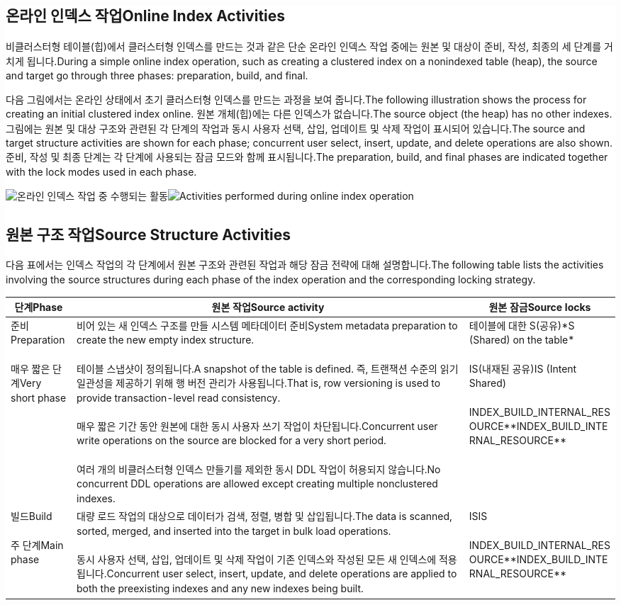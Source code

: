 ## <a name="online-index-activities"></a><span data-ttu-id="99f13-125">온라인 인덱스 작업</span><span class="sxs-lookup"><span data-stu-id="99f13-125">Online Index Activities</span></span>  
 <span data-ttu-id="99f13-126">비클러스터형 테이블(힙)에서 클러스터형 인덱스를 만드는 것과 같은 단순 온라인 인덱스 작업 중에는 원본 및 대상이 준비, 작성, 최종의 세 단계를 거치게 됩니다.</span><span class="sxs-lookup"><span data-stu-id="99f13-126">During a simple online index operation, such as creating a clustered index on a nonindexed table (heap), the source and target go through three phases: preparation, build, and final.</span></span>  
  
 <span data-ttu-id="99f13-127">다음 그림에서는 온라인 상태에서 초기 클러스터형 인덱스를 만드는 과정을 보여 줍니다.</span><span class="sxs-lookup"><span data-stu-id="99f13-127">The following illustration shows the process for creating an initial clustered index online.</span></span> <span data-ttu-id="99f13-128">원본 개체(힙)에는 다른 인덱스가 없습니다.</span><span class="sxs-lookup"><span data-stu-id="99f13-128">The source object (the heap) has no other indexes.</span></span> <span data-ttu-id="99f13-129">그림에는 원본 및 대상 구조와 관련된 각 단계의 작업과 동시 사용자 선택, 삽입, 업데이트 및 삭제 작업이 표시되어 있습니다.</span><span class="sxs-lookup"><span data-stu-id="99f13-129">The source and target structure activities are shown for each phase; concurrent user select, insert, update, and delete operations are also shown.</span></span> <span data-ttu-id="99f13-130">준비, 작성 및 최종 단계는 각 단계에 사용되는 잠금 모드와 함께 표시됩니다.</span><span class="sxs-lookup"><span data-stu-id="99f13-130">The preparation, build, and final phases are indicated together with the lock modes used in each phase.</span></span>  
  
 <span data-ttu-id="99f13-131">![온라인 인덱스 작업 중 수행되는 활동](../../database-engine/media/online-index.gif "온라인 인덱스 작업 중 수행되는 활동")</span><span class="sxs-lookup"><span data-stu-id="99f13-131">![Activities performed during online index operation](../../database-engine/media/online-index.gif "Activities performed during online index operation")</span></span>  
  
## <a name="source-structure-activities"></a><span data-ttu-id="99f13-132">원본 구조 작업</span><span class="sxs-lookup"><span data-stu-id="99f13-132">Source Structure Activities</span></span>  
 <span data-ttu-id="99f13-133">다음 표에서는 인덱스 작업의 각 단계에서 원본 구조와 관련된 작업과 해당 잠금 전략에 대해 설명합니다.</span><span class="sxs-lookup"><span data-stu-id="99f13-133">The following table lists the activities involving the source structures during each phase of the index operation and the corresponding locking strategy.</span></span>  
  
|<span data-ttu-id="99f13-134">단계</span><span class="sxs-lookup"><span data-stu-id="99f13-134">Phase</span></span>|<span data-ttu-id="99f13-135">원본 작업</span><span class="sxs-lookup"><span data-stu-id="99f13-135">Source activity</span></span>|<span data-ttu-id="99f13-136">원본 잠금</span><span class="sxs-lookup"><span data-stu-id="99f13-136">Source locks</span></span>|  
|-----------|---------------------|------------------|  
|<span data-ttu-id="99f13-137">준비</span><span class="sxs-lookup"><span data-stu-id="99f13-137">Preparation</span></span><br /><br /> <span data-ttu-id="99f13-138">매우 짧은 단계</span><span class="sxs-lookup"><span data-stu-id="99f13-138">Very short phase</span></span>|<span data-ttu-id="99f13-139">비어 있는 새 인덱스 구조를 만들 시스템 메타데이터 준비</span><span class="sxs-lookup"><span data-stu-id="99f13-139">System metadata preparation to create the new empty index structure.</span></span><br /><br /> <span data-ttu-id="99f13-140">테이블 스냅샷이 정의됩니다.</span><span class="sxs-lookup"><span data-stu-id="99f13-140">A snapshot of the table is defined.</span></span> <span data-ttu-id="99f13-141">즉, 트랜잭션 수준의 읽기 일관성을 제공하기 위해 행 버전 관리가 사용됩니다.</span><span class="sxs-lookup"><span data-stu-id="99f13-141">That is, row versioning is used to provide transaction-level read consistency.</span></span><br /><br /> <span data-ttu-id="99f13-142">매우 짧은 기간 동안 원본에 대한 동시 사용자 쓰기 작업이 차단됩니다.</span><span class="sxs-lookup"><span data-stu-id="99f13-142">Concurrent user write operations on the source are blocked for a very short period.</span></span><br /><br /> <span data-ttu-id="99f13-143">여러 개의 비클러스터형 인덱스 만들기를 제외한 동시 DDL 작업이 허용되지 않습니다.</span><span class="sxs-lookup"><span data-stu-id="99f13-143">No concurrent DDL operations are allowed except creating multiple nonclustered indexes.</span></span>|<span data-ttu-id="99f13-144">테이블에 대한 S(공유)\*</span><span class="sxs-lookup"><span data-stu-id="99f13-144">S (Shared) on the table\*</span></span><br /><br /> <span data-ttu-id="99f13-145">IS(내재된 공유)</span><span class="sxs-lookup"><span data-stu-id="99f13-145">IS (Intent Shared)</span></span><br /><br /> <span data-ttu-id="99f13-146">INDEX_BUILD_INTERNAL_RESOURCE\*\*</span><span class="sxs-lookup"><span data-stu-id="99f13-146">INDEX_BUILD_INTERNAL_RESOURCE\*\*</span></span>|  
|<span data-ttu-id="99f13-147">빌드</span><span class="sxs-lookup"><span data-stu-id="99f13-147">Build</span></span><br /><br /> <span data-ttu-id="99f13-148">주 단계</span><span class="sxs-lookup"><span data-stu-id="99f13-148">Main phase</span></span>|<span data-ttu-id="99f13-149">대량 로드 작업의 대상으로 데이터가 검색, 정렬, 병합 및 삽입됩니다.</span><span class="sxs-lookup"><span data-stu-id="99f13-149">The data is scanned, sorted, merged, and inserted into the target in bulk load operations.</span></span><br /><br /> <span data-ttu-id="99f13-150">동시 사용자 선택, 삽입, 업데이트 및 삭제 작업이 기존 인덱스와 작성된 모든 새 인덱스에 적용됩니다.</span><span class="sxs-lookup"><span data-stu-id="99f13-150">Concurrent user select, insert, update, and delete operations are applied to both the preexisting indexes and any new indexes being built.</span></span>|<span data-ttu-id="99f13-151">IS</span><span class="sxs-lookup"><span data-stu-id="99f13-151">IS</span></span><br /><br /> <span data-ttu-id="99f13-152">INDEX_BUILD_INTERNAL_RESOURCE\*\*</span><span class="sxs-lookup"><span data-stu-id="99f13-152">INDEX_BUILD_INTERNAL_RESOURCE\*\*</span></span>|  